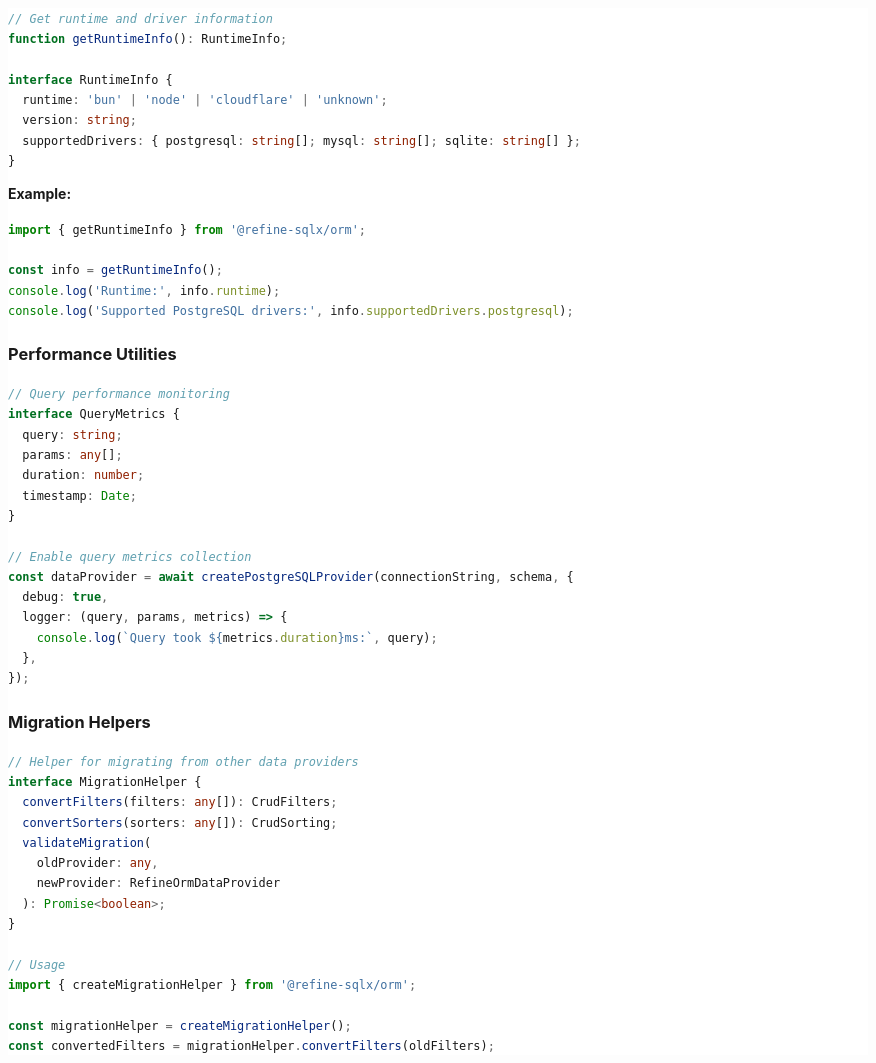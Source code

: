 ```typescript
// Get runtime and driver information
function getRuntimeInfo(): RuntimeInfo;

interface RuntimeInfo {
  runtime: 'bun' | 'node' | 'cloudflare' | 'unknown';
  version: string;
  supportedDrivers: { postgresql: string[]; mysql: string[]; sqlite: string[] };
}
```

**Example:**

```typescript
import { getRuntimeInfo } from '@refine-sqlx/orm';

const info = getRuntimeInfo();
console.log('Runtime:', info.runtime);
console.log('Supported PostgreSQL drivers:', info.supportedDrivers.postgresql);
```

### Performance Utilities

```typescript
// Query performance monitoring
interface QueryMetrics {
  query: string;
  params: any[];
  duration: number;
  timestamp: Date;
}

// Enable query metrics collection
const dataProvider = await createPostgreSQLProvider(connectionString, schema, {
  debug: true,
  logger: (query, params, metrics) => {
    console.log(`Query took ${metrics.duration}ms:`, query);
  },
});
```

### Migration Helpers

```typescript
// Helper for migrating from other data providers
interface MigrationHelper {
  convertFilters(filters: any[]): CrudFilters;
  convertSorters(sorters: any[]): CrudSorting;
  validateMigration(
    oldProvider: any,
    newProvider: RefineOrmDataProvider
  ): Promise<boolean>;
}

// Usage
import { createMigrationHelper } from '@refine-sqlx/orm';

const migrationHelper = createMigrationHelper();
const convertedFilters = migrationHelper.convertFilters(oldFilters);
```
